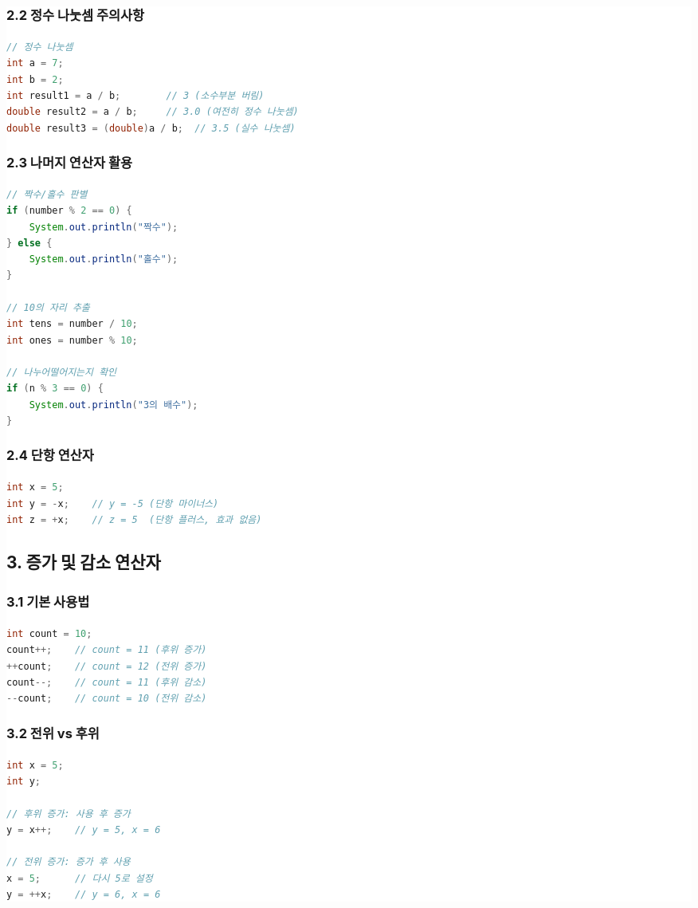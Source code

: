 ### 2.2 정수 나눗셈 주의사항
```java
// 정수 나눗셈
int a = 7;
int b = 2;
int result1 = a / b;        // 3 (소수부분 버림)
double result2 = a / b;     // 3.0 (여전히 정수 나눗셈)
double result3 = (double)a / b;  // 3.5 (실수 나눗셈)
```

### 2.3 나머지 연산자 활용
```java
// 짝수/홀수 판별
if (number % 2 == 0) {
    System.out.println("짝수");
} else {
    System.out.println("홀수");
}

// 10의 자리 추출
int tens = number / 10;
int ones = number % 10;

// 나누어떨어지는지 확인
if (n % 3 == 0) {
    System.out.println("3의 배수");
}
```

### 2.4 단항 연산자
```java
int x = 5;
int y = -x;    // y = -5 (단항 마이너스)
int z = +x;    // z = 5  (단항 플러스, 효과 없음)
```

## 3. 증가 및 감소 연산자

### 3.1 기본 사용법
```java
int count = 10;
count++;    // count = 11 (후위 증가)
++count;    // count = 12 (전위 증가)
count--;    // count = 11 (후위 감소)
--count;    // count = 10 (전위 감소)
```

### 3.2 전위 vs 후위
```java
int x = 5;
int y;

// 후위 증가: 사용 후 증가
y = x++;    // y = 5, x = 6

// 전위 증가: 증가 후 사용
x = 5;      // 다시 5로 설정
y = ++x;    // y = 6, x = 6
```
